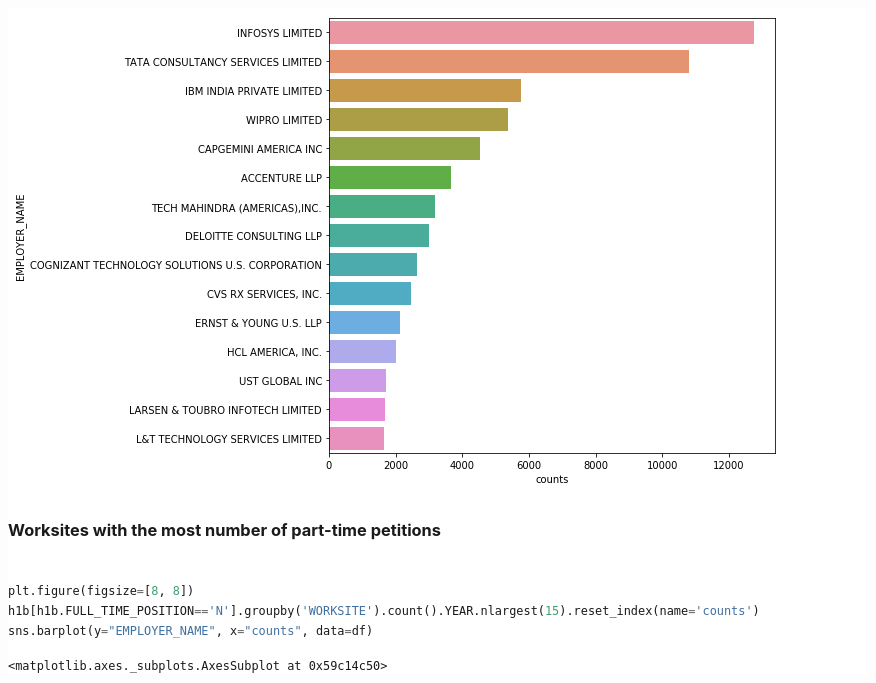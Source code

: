 ![png](../figures/H1B_Visa/output_21_1.png)


### Worksites with the most number of part-time petitions


```python

plt.figure(figsize=[8, 8])
h1b[h1b.FULL_TIME_POSITION=='N'].groupby('WORKSITE').count().YEAR.nlargest(15).reset_index(name='counts')
sns.barplot(y="EMPLOYER_NAME", x="counts", data=df)
```




    <matplotlib.axes._subplots.AxesSubplot at 0x59c14c50>



